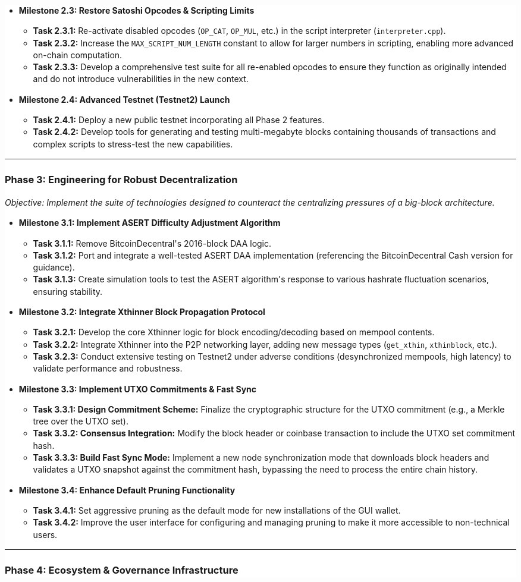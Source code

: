 * **Milestone 2.3: Restore Satoshi Opcodes & Scripting Limits**
    * **Task 2.3.1:** Re-activate disabled opcodes (`OP_CAT`, `OP_MUL`, etc.) in the script interpreter (`interpreter.cpp`).
    * **Task 2.3.2:** Increase the `MAX_SCRIPT_NUM_LENGTH` constant to allow for larger numbers in scripting, enabling more advanced on-chain computation.
    * **Task 2.3.3:** Develop a comprehensive test suite for all re-enabled opcodes to ensure they function as originally intended and do not introduce vulnerabilities in the new context.

* **Milestone 2.4: Advanced Testnet (Testnet2) Launch**
    * **Task 2.4.1:** Deploy a new public testnet incorporating all Phase 2 features.
    * **Task 2.4.2:** Develop tools for generating and testing multi-megabyte blocks containing thousands of transactions and complex scripts to stress-test the new capabilities.

---

### **Phase 3: Engineering for Robust Decentralization**

*Objective: Implement the suite of technologies designed to counteract the centralizing pressures of a big-block architecture.*

* **Milestone 3.1: Implement ASERT Difficulty Adjustment Algorithm**
    * **Task 3.1.1:** Remove BitcoinDecentral's 2016-block DAA logic.
    * **Task 3.1.2:** Port and integrate a well-tested ASERT DAA implementation (referencing the BitcoinDecentral Cash version for guidance).
    * **Task 3.1.3:** Create simulation tools to test the ASERT algorithm's response to various hashrate fluctuation scenarios, ensuring stability.

* **Milestone 3.2: Integrate Xthinner Block Propagation Protocol**
    * **Task 3.2.1:** Develop the core Xthinner logic for block encoding/decoding based on mempool contents.
    * **Task 3.2.2:** Integrate Xthinner into the P2P networking layer, adding new message types (`get_xthin`, `xthinblock`, etc.).
    * **Task 3.2.3:** Conduct extensive testing on Testnet2 under adverse conditions (desynchronized mempools, high latency) to validate performance and robustness.

* **Milestone 3.3: Implement UTXO Commitments & Fast Sync**
    * **Task 3.3.1: Design Commitment Scheme:** Finalize the cryptographic structure for the UTXO commitment (e.g., a Merkle tree over the UTXO set).
    * **Task 3.3.2: Consensus Integration:** Modify the block header or coinbase transaction to include the UTXO set commitment hash.
    * **Task 3.3.3: Build Fast Sync Mode:** Implement a new node synchronization mode that downloads block headers and validates a UTXO snapshot against the commitment hash, bypassing the need to process the entire chain history.

* **Milestone 3.4: Enhance Default Pruning Functionality**
    * **Task 3.4.1:** Set aggressive pruning as the default mode for new installations of the GUI wallet.
    * **Task 3.4.2:** Improve the user interface for configuring and managing pruning to make it more accessible to non-technical users.

---

### **Phase 4: Ecosystem & Governance Infrastructure**
